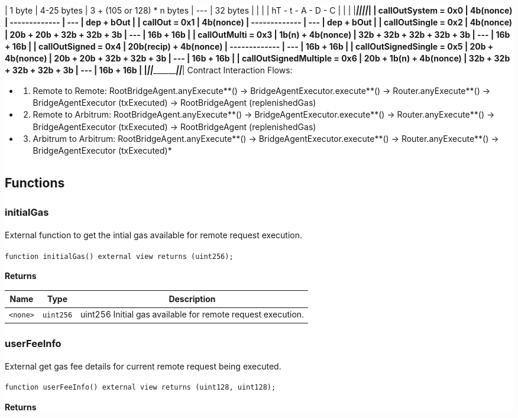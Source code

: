 |           1 byte              |         4-25 bytes         |     3 + (105 or 128) * n bytes     |   ---	 |  32 bytes   |
|                               |                            |          hT - t - A - D - C        |          |             |
|_______________________________|____________________________|____________________________________|__________|_____________|
| callOutSystem = 0x0   	    |                 4b(nonce)  |            -------------           |   ---	 |  dep + bOut |
| callOut = 0x1                 |                 4b(nonce)  |            -------------           |   ---	 |  dep + bOut |
| callOutSingle = 0x2           |                 4b(nonce)  |      20b + 20b + 32b + 32b + 3b    |   ---	 |  16b + 16b  |
| callOutMulti = 0x3            |         1b(n) + 4b(nonce)  |   	32b + 32b + 32b + 32b + 3b    |   ---	 |  16b + 16b  |
| callOutSigned = 0x4           |    20b(recip) + 4b(nonce)  |   	      -------------           |   ---    |  16b + 16b  |
| callOutSignedSingle = 0x5     |           20b + 4b(nonce)  |      20b + 20b + 32b + 32b + 3b 	  |   ---	 |  16b + 16b  |
| callOutSignedMultiple = 0x6   |   20b + 1b(n) + 4b(nonce)  |      32b + 32b + 32b + 32b + 3b 	  |   ---	 |  16b + 16b  |
|_______________________________|____________________________|____________________________________|__________|_____________|
Contract Interaction Flows:
- 1) Remote to Remote:
RootBridgeAgent.anyExecute**() -> BridgeAgentExecutor.execute**() -> Router.anyExecute**() -> BridgeAgentExecutor (txExecuted) -> RootBridgeAgent (replenishedGas)
- 2) Remote to Arbitrum:
RootBridgeAgent.anyExecute**() -> BridgeAgentExecutor.execute**() -> Router.anyExecute**() -> BridgeAgentExecutor (txExecuted) -> RootBridgeAgent (replenishedGas)
- 3) Arbitrum to Arbitrum:
RootBridgeAgent.anyExecute**() -> BridgeAgentExecutor.execute**() -> Router.anyExecute**() -> BridgeAgentExecutor (txExecuted)*


## Functions
### initialGas

External function to get the intial gas available for remote request execution.


```solidity
function initialGas() external view returns (uint256);
```
**Returns**

|Name|Type|Description|
|----|----|-----------|
|`<none>`|`uint256`|uint256 Initial gas available for remote request execution.|


### userFeeInfo

External get gas fee details for current remote request being executed.


```solidity
function userFeeInfo() external view returns (uint128, uint128);
```
**Returns**
